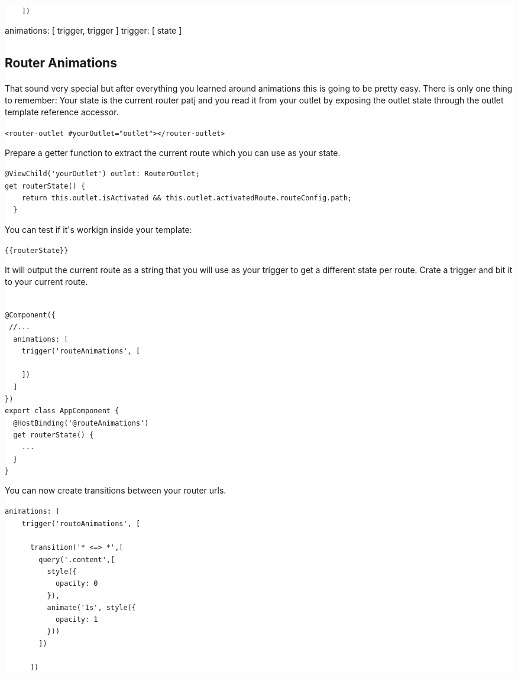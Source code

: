 ```
	])
```


animations: [ trigger, trigger ] 
trigger: [ state ] 

## Router Animations
That sound very special but after everything you learned around animations this is going to be pretty easy. There is only one thing to remember: Your state is the current router patj and you read it from your outlet by exposing the outlet state through the outlet template reference accessor.

```
<router-outlet #yourOutlet="outlet"></router-outlet>
```
Prepare a getter function to extract the current route which you can use as your state.

```
@ViewChild('yourOutlet') outlet: RouterOutlet;
get routerState() {
    return this.outlet.isActivated && this.outlet.activatedRoute.routeConfig.path;
  }
```

You can test if it's workign inside your template:
```
{{routerState}}
```

It will output the current route as a string that you will use as your trigger to get a different state per route. Crate a trigger and bit it to your current route.

```

@Component({
 //...
  animations: [
    trigger('routeAnimations', [
      
    ])
  ]
})
export class AppComponent {
  @HostBinding('@routeAnimations')
  get routerState() {
	...
  }
}

```

You can now create transitions between your router urls.

```
animations: [
    trigger('routeAnimations', [

      transition('* <=> *',[
        query('.content',[
          style({
            opacity: 0
          }),
          animate('1s', style({
            opacity: 1
          }))
        ])

      ])
```